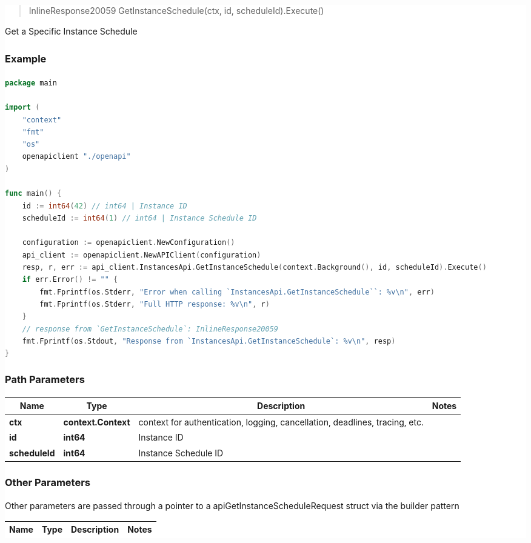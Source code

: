 > InlineResponse20059 GetInstanceSchedule(ctx, id, scheduleId).Execute()

Get a Specific Instance Schedule



### Example

```go
package main

import (
    "context"
    "fmt"
    "os"
    openapiclient "./openapi"
)

func main() {
    id := int64(42) // int64 | Instance ID
    scheduleId := int64(1) // int64 | Instance Schedule ID

    configuration := openapiclient.NewConfiguration()
    api_client := openapiclient.NewAPIClient(configuration)
    resp, r, err := api_client.InstancesApi.GetInstanceSchedule(context.Background(), id, scheduleId).Execute()
    if err.Error() != "" {
        fmt.Fprintf(os.Stderr, "Error when calling `InstancesApi.GetInstanceSchedule``: %v\n", err)
        fmt.Fprintf(os.Stderr, "Full HTTP response: %v\n", r)
    }
    // response from `GetInstanceSchedule`: InlineResponse20059
    fmt.Fprintf(os.Stdout, "Response from `InstancesApi.GetInstanceSchedule`: %v\n", resp)
}
```

### Path Parameters


Name | Type | Description  | Notes
------------- | ------------- | ------------- | -------------
**ctx** | **context.Context** | context for authentication, logging, cancellation, deadlines, tracing, etc.
**id** | **int64** | Instance ID | 
**scheduleId** | **int64** | Instance Schedule ID | 

### Other Parameters

Other parameters are passed through a pointer to a apiGetInstanceScheduleRequest struct via the builder pattern


Name | Type | Description  | Notes
------------- | ------------- | ------------- | -------------


